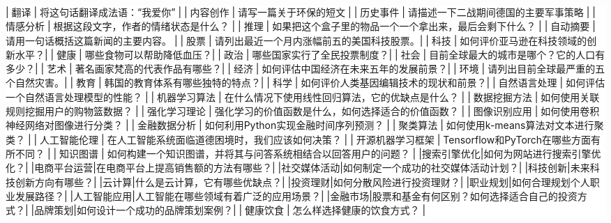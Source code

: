 | 翻译 | 将这句话翻译成法语：“我爱你” |
| 内容创作 | 请写一篇关于环保的短文 |
| 历史事件 | 请描述一下二战期间德国的主要军事策略 |
| 情感分析 | 根据这段文字，作者的情绪状态是什么？ |
| 推理 | 如果把这个盒子里的物品一个一个拿出来，最后会剩下什么？ |
| 自动摘要 | 请用一句话概括这篇新闻的主要内容。 |
| 股票 | 请列出最近一个月内涨幅前五的美国科技股票。|
| 科技 | 如何评价亚马逊在科技领域的创新水平？|
| 健康 | 哪些食物可以帮助降低血压？|
| 政治 | 哪些国家实行了全民投票制度？|
| 社会 | 目前全球最大的城市是哪个？它的人口有多少？|
| 艺术 | 著名画家梵高的代表作品有哪些？|
| 经济 | 如何评估中国经济在未来五年的发展前景？|
| 环境 | 请列出目前全球最严重的五个自然灾害。|
| 教育 | 韩国的教育体系有哪些独特的特点？|
| 科学 | 如何评价人类基因编辑技术的现状和前景？|
| 自然语言处理                | 如何评估一个自然语言处理模型的性能？                   |
| 机器学习算法                  | 在什么情况下使用线性回归算法，它的优缺点是什么？         |
| 数据挖掘方法                 | 如何使用关联规则挖掘用户的购物篮数据？                   |
| 强化学习理论                 | 强化学习的价值函数是什么，如何选择适合的价值函数？       |
| 图像识别应用                 | 如何使用卷积神经网络对图像进行分类？                     |
| 金融数据分析                 | 如何利用Python实现金融时间序列预测？                      |
| 聚类算法                     | 如何使用k-means算法对文本进行聚类？                       |
| 人工智能伦理                 | 在人工智能系统面临道德困境时，我们应该如何决策？         |
| 开源机器学习框架             | Tensorflow和PyTorch在哪些方面有所不同？                   |
| 知识图谱                     | 如何构建一个知识图谱，并将其与问答系统相结合以回答用户的问题？ |
|搜索引擎优化|如何为网站进行搜索引擎优化？|
|电商平台运营|在电商平台上提高销售额的方法有哪些？|
|社交媒体活动|如何制定一个成功的社交媒体活动计划？|
|科技创新|未来科技创新方向有哪些？|
|云计算|什么是云计算，它有哪些优缺点？|
|投资理财|如何分散风险进行投资理财？|
|职业规划|如何合理规划个人职业发展路径？|
|人工智能应用|人工智能在哪些领域有着广泛的应用场景？|
|金融市场|股票和基金有何区别？如何选择适合自己的投资方式？|
|品牌策划|如何设计一个成功的品牌策划案例？|
| 健康饮食 | 怎么样选择健康的饮食方式？ |